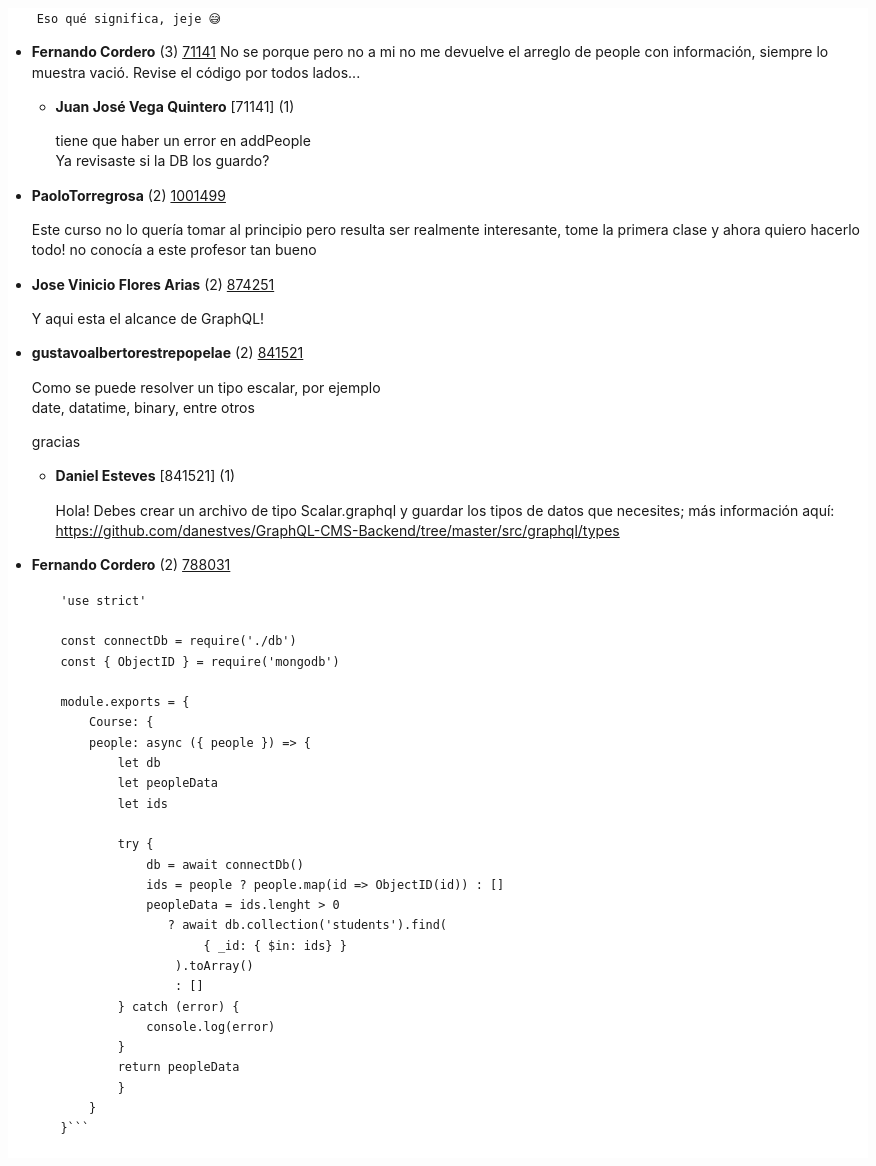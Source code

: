 		Eso qué significa, jeje 😅

* **Fernando Cordero** (3) [71141](https://platzi.com/comentario/790632/) 
No se porque pero no a mi no me devuelve el arreglo de people con información, siempre lo muestra vació. Revise el código por todos lados...

	* **Juan José Vega Quintero** [71141] (1)

		tiene que haber un error en addPeople  
		Ya revisaste si la DB los guardo?

* **PaoloTorregrosa** (2) [1001499](https://platzi.com/comentario/1001499/) 

	Este curso no lo quería tomar al principio pero resulta ser realmente interesante, tome la primera clase y ahora quiero hacerlo todo! no conocía a este profesor tan bueno

* **Jose Vinicio Flores Arias** (2) [874251](https://platzi.com/comentario/874251/) 

	Y aqui esta el alcance de GraphQL!

* **gustavoalbertorestrepopelae** (2) [841521](https://platzi.com/comentario/841521/) 

	Como se puede resolver un tipo escalar, por ejemplo  
	date, datatime, binary, entre otros
	
	gracias

	* **Daniel Esteves** [841521] (1)

		Hola! Debes crear un archivo de tipo Scalar.graphql y guardar los tipos de datos que necesites; más información aquí: <https://github.com/danestves/GraphQL-CMS-Backend/tree/master/src/graphql/types>

* **Fernando Cordero** (2) [788031](https://platzi.com/comentario/788031/) 

	```
	    'use strict'
	     
	    const connectDb = require('./db')
	    const { ObjectID } = require('mongodb')
	    
	    module.exports = {
	        Course: {
	        people: async ({ people }) => {
	            let db
	            let peopleData
	            let ids
	    
	            try {
	                db = await connectDb()
	                ids = people ? people.map(id => ObjectID(id)) : []
	                peopleData = ids.lenght > 0 
	                   ? await db.collection('students').find(
	                        { _id: { $in: ids} }
	                    ).toArray()
	                    : []
	            } catch (error) {
	                console.log(error)    
	            }
	            return peopleData
	            }
	        }
	    }```
	    